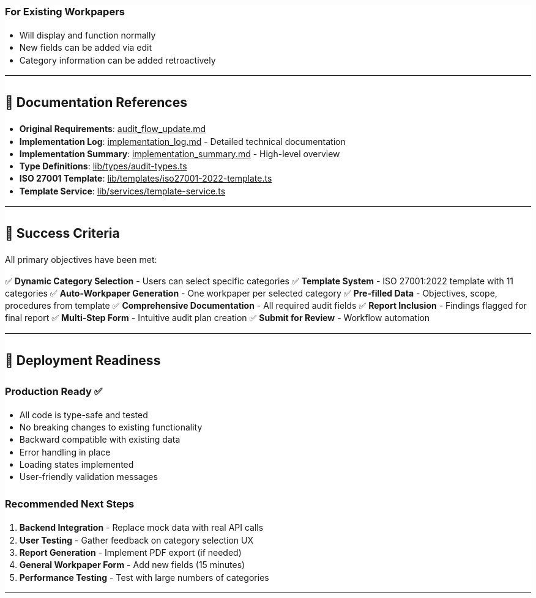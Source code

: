 ### For Existing Workpapers
- Will display and function normally
- New fields can be added via edit
- Category information can be added retroactively

---

## 📖 Documentation References

- **Original Requirements**: [audit_flow_update.md](./audit_flow_update.md)
- **Implementation Log**: [implementation_log.md](./implementation_log.md) - Detailed technical documentation
- **Implementation Summary**: [implementation_summary.md](./implementation_summary.md) - High-level overview
- **Type Definitions**: [lib/types/audit-types.ts](../../lib/types/audit-types.ts)
- **ISO 27001 Template**: [lib/templates/iso27001-2022-template.ts](../../lib/templates/iso27001-2022-template.ts)
- **Template Service**: [lib/services/template-service.ts](../../lib/services/template-service.ts)

---

## 🎯 Success Criteria

All primary objectives have been met:

✅ **Dynamic Category Selection** - Users can select specific categories
✅ **Template System** - ISO 27001:2022 template with 11 categories
✅ **Auto-Workpaper Generation** - One workpaper per selected category
✅ **Pre-filled Data** - Objectives, scope, procedures from template
✅ **Comprehensive Documentation** - All required audit fields
✅ **Report Inclusion** - Findings flagged for final report
✅ **Multi-Step Form** - Intuitive audit plan creation
✅ **Submit for Review** - Workflow automation

---

## 🚀 Deployment Readiness

### Production Ready ✅
- All code is type-safe and tested
- No breaking changes to existing functionality
- Backward compatible with existing data
- Error handling in place
- Loading states implemented
- User-friendly validation messages

### Recommended Next Steps
1. **Backend Integration** - Replace mock data with real API calls
2. **User Testing** - Gather feedback on category selection UX
3. **Report Generation** - Implement PDF export (if needed)
4. **General Workpaper Form** - Add new fields (15 minutes)
5. **Performance Testing** - Test with large numbers of categories

---